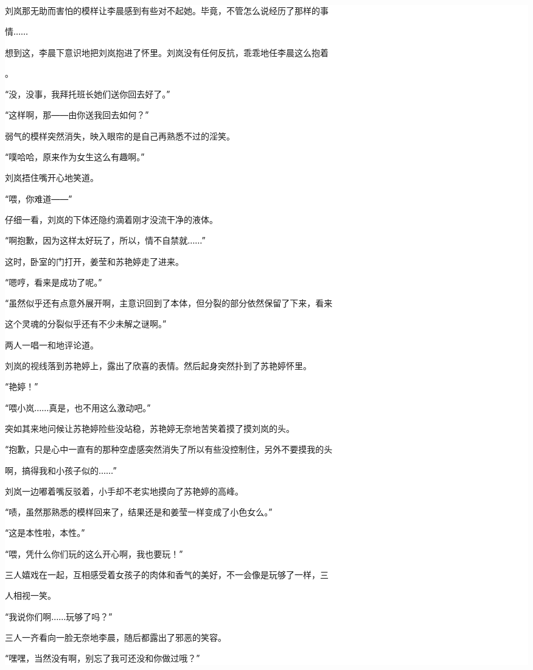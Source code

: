 刘岚那无助而害怕的模样让李晨感到有些对不起她。毕竟，不管怎么说经历了那样的事

情……

想到这，李晨下意识地把刘岚抱进了怀里。刘岚没有任何反抗，乖乖地任李晨这么抱着

。

“没，没事，我拜托班长她们送你回去好了。”

“这样啊，那——由你送我回去如何？”

弱气的模样突然消失，映入眼帘的是自己再熟悉不过的淫笑。

“噗哈哈，原来作为女生这么有趣啊。”

刘岚捂住嘴开心地笑道。

“喂，你难道——”

仔细一看，刘岚的下体还隐约滴着刚才没流干净的液体。

“啊抱歉，因为这样太好玩了，所以，情不自禁就……”





这时，卧室的门打开，姜莹和苏艳婷走了进来。

“嗯哼，看来是成功了呢。”

“虽然似乎还有点意外展开啊，主意识回到了本体，但分裂的部分依然保留了下来，看来

这个灵魂的分裂似乎还有不少未解之谜啊。”

两人一唱一和地评论道。

刘岚的视线落到苏艳婷上，露出了欣喜的表情。然后起身突然扑到了苏艳婷怀里。

“艳婷！”

“喂小岚……真是，也不用这么激动吧。”

突如其来地问候让苏艳婷险些没站稳，苏艳婷无奈地苦笑着摸了摸刘岚的头。

“抱歉，只是心中一直有的那种空虚感突然消失了所以有些没控制住，另外不要摸我的头

啊，搞得我和小孩子似的……”

刘岚一边嘟着嘴反驳着，小手却不老实地摸向了苏艳婷的高峰。

“啧，虽然那熟悉的模样回来了，结果还是和姜莹一样变成了小色女么。”

“这是本性啦，本性。”

“喂，凭什么你们玩的这么开心啊，我也要玩！”

三人嬉戏在一起，互相感受着女孩子的肉体和香气的美好，不一会像是玩够了一样，三

人相视一笑。

“我说你们啊……玩够了吗？”

三人一齐看向一脸无奈地李晨，随后都露出了邪恶的笑容。

“嘿嘿，当然没有啊，别忘了我可还没和你做过哦？”
